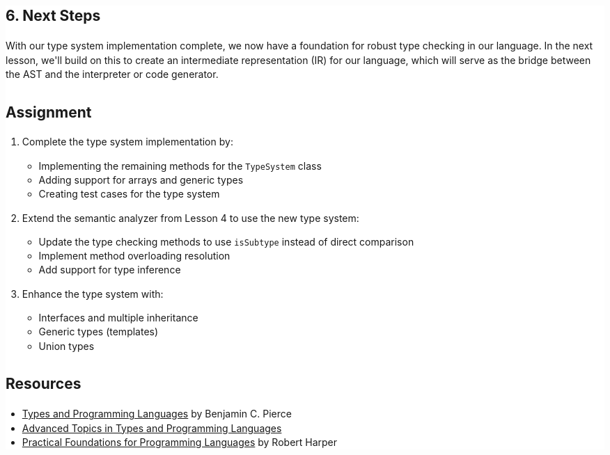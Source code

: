 ## 6. Next Steps

With our type system implementation complete, we now have a foundation for robust type checking in our language. In the next lesson, we'll build on this to create an intermediate representation (IR) for our language, which will serve as the bridge between the AST and the interpreter or code generator.

## Assignment

1. Complete the type system implementation by:

   - Implementing the remaining methods for the `TypeSystem` class
   - Adding support for arrays and generic types
   - Creating test cases for the type system

2. Extend the semantic analyzer from Lesson 4 to use the new type system:

   - Update the type checking methods to use `isSubtype` instead of direct comparison
   - Implement method overloading resolution
   - Add support for type inference

3. Enhance the type system with:
   - Interfaces and multiple inheritance
   - Generic types (templates)
   - Union types

## Resources

- [Types and Programming Languages](https://www.amazon.com/Types-Programming-Languages-MIT-Press/dp/0262162091) by Benjamin C. Pierce
- [Advanced Topics in Types and Programming Languages](https://www.amazon.com/Advanced-Topics-Types-Programming-Languages/dp/0262162288)
- [Practical Foundations for Programming Languages](http://www.cs.cmu.edu/~rwh/pfpl.html) by Robert Harper

